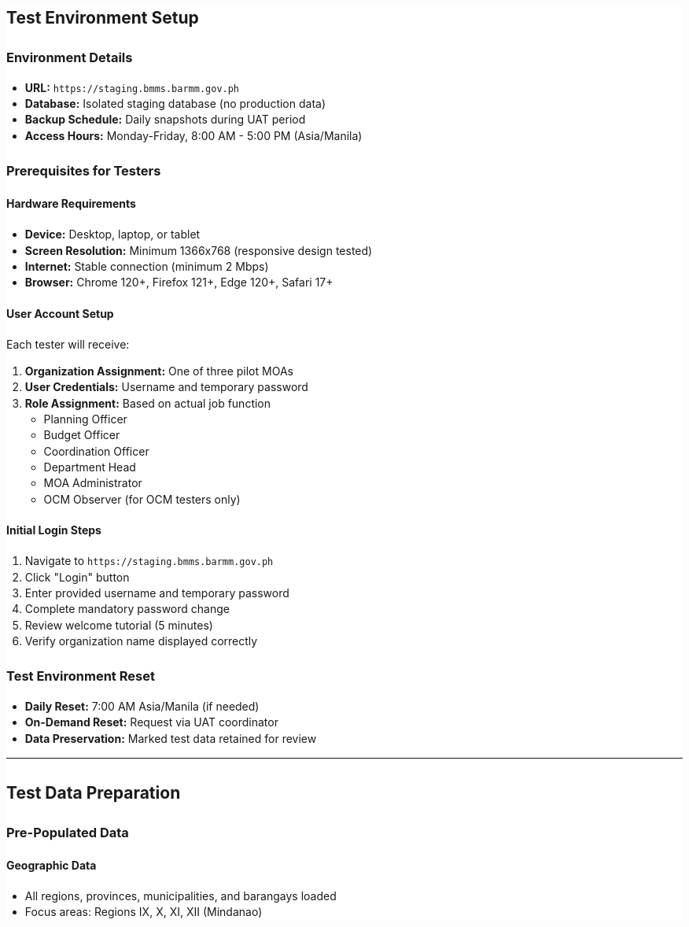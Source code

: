 
## Test Environment Setup

### Environment Details
- **URL:** `https://staging.bmms.barmm.gov.ph`
- **Database:** Isolated staging database (no production data)
- **Backup Schedule:** Daily snapshots during UAT period
- **Access Hours:** Monday-Friday, 8:00 AM - 5:00 PM (Asia/Manila)

### Prerequisites for Testers

#### Hardware Requirements
- **Device:** Desktop, laptop, or tablet
- **Screen Resolution:** Minimum 1366x768 (responsive design tested)
- **Internet:** Stable connection (minimum 2 Mbps)
- **Browser:** Chrome 120+, Firefox 121+, Edge 120+, Safari 17+

#### User Account Setup
Each tester will receive:
1. **Organization Assignment:** One of three pilot MOAs
2. **User Credentials:** Username and temporary password
3. **Role Assignment:** Based on actual job function
   - Planning Officer
   - Budget Officer
   - Coordination Officer
   - Department Head
   - MOA Administrator
   - OCM Observer (for OCM testers only)

#### Initial Login Steps
1. Navigate to `https://staging.bmms.barmm.gov.ph`
2. Click "Login" button
3. Enter provided username and temporary password
4. Complete mandatory password change
5. Review welcome tutorial (5 minutes)
6. Verify organization name displayed correctly

### Test Environment Reset
- **Daily Reset:** 7:00 AM Asia/Manila (if needed)
- **On-Demand Reset:** Request via UAT coordinator
- **Data Preservation:** Marked test data retained for review

---

## Test Data Preparation

### Pre-Populated Data

#### Geographic Data
- All regions, provinces, municipalities, and barangays loaded
- Focus areas: Regions IX, X, XI, XII (Mindanao)
